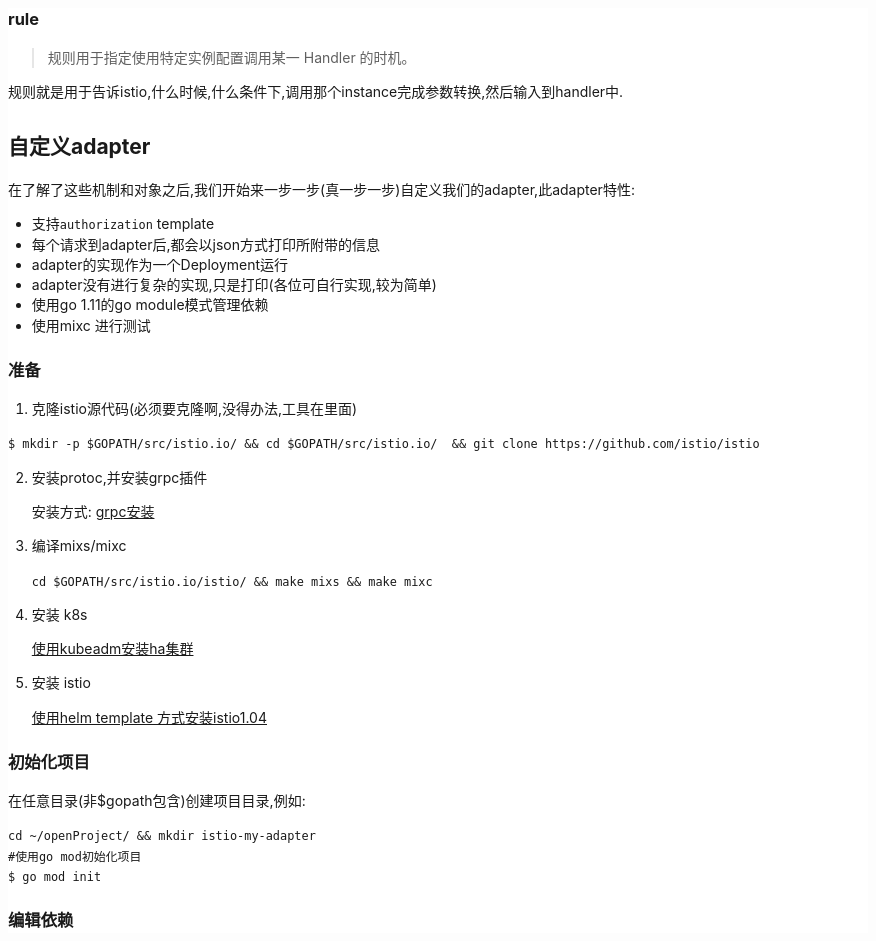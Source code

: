 ### rule

> 规则用于指定使用特定实例配置调用某一 Handler 的时机。

规则就是用于告诉istio,什么时候,什么条件下,调用那个instance完成参数转换,然后输入到handler中.

## 自定义adapter

在了解了这些机制和对象之后,我们开始来一步一步(真一步一步)自定义我们的adapter,此adapter特性:

- 支持`authorization` template
- 每个请求到adapter后,都会以json方式打印所附带的信息
- adapter的实现作为一个Deployment运行
- adapter没有进行复杂的实现,只是打印(各位可自行实现,较为简单)
- 使用go 1.11的go module模式管理依赖
- 使用mixc 进行测试

### 准备

1. 克隆istio源代码(必须要克隆啊,没得办法,工具在里面)

```shell
$ mkdir -p $GOPATH/src/istio.io/ && cd $GOPATH/src/istio.io/  && git clone https://github.com/istio/istio
```

2. 安装protoc,并安装grpc插件

   安装方式: [grpc安装](https://gitee.com/tanx/kubernetes-test/blob/master/go/grpc/gomod%E6%96%B9%E5%BC%8F%E5%AE%89%E8%A3%85grpc.md)

2. 编译mixs/mixc

   ```shell
   cd $GOPATH/src/istio.io/istio/ && make mixs && make mixc
   ```

2. 安装 k8s

   [使用kubeadm安装ha集群](https://gitee.com/tanx/kubernetes-test/blob/master/kubeadm/kubeadm%E5%AE%89%E8%A3%85HA%E9%9B%86%E7%BE%A4.md) 

2. 安装 istio

   [使用helm template 方式安装istio1.04](https://gitee.com/tanx/kubernetes-test/blob/master/%E8%BF%88%E5%90%91istio/README.md) 


### 初始化项目

在任意目录(非$gopath包含)创建项目目录,例如:

```shell
cd ~/openProject/ && mkdir istio-my-adapter
#使用go mod初始化项目
$ go mod init
```

### 编辑依赖
